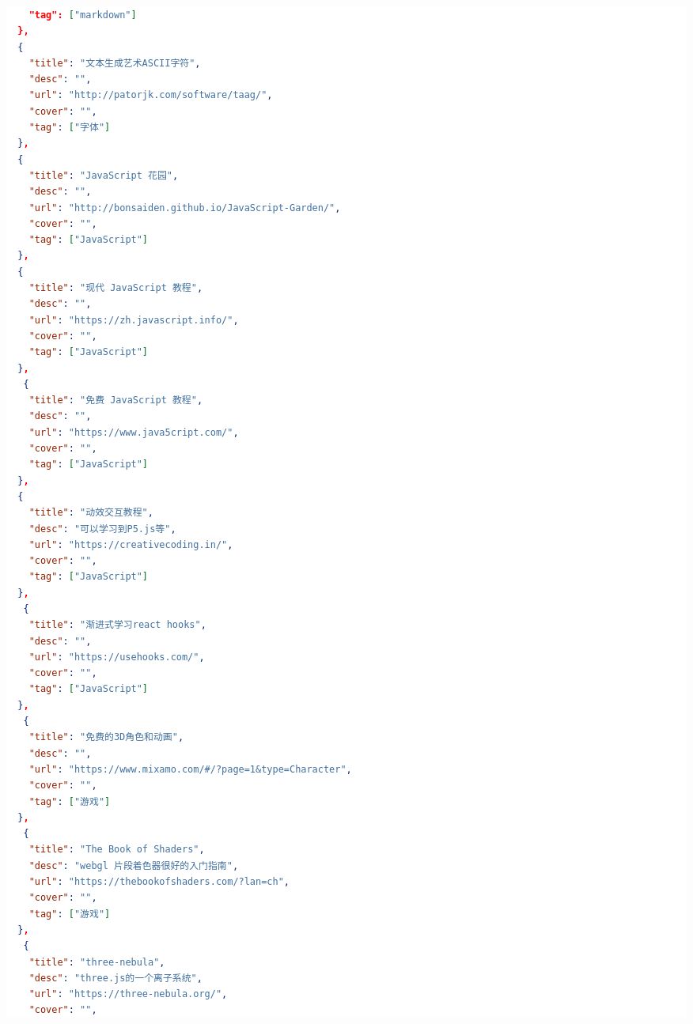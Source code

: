 ```json
    "tag": ["markdown"]
  },
  {
    "title": "文本生成艺术ASCII字符",
    "desc": "",
    "url": "http://patorjk.com/software/taag/",
    "cover": "",
    "tag": ["字体"]
  },
  {
    "title": "JavaScript 花园",
    "desc": "",
    "url": "http://bonsaiden.github.io/JavaScript-Garden/",
    "cover": "",
    "tag": ["JavaScript"]
  },
  {
    "title": "现代 JavaScript 教程",
    "desc": "",
    "url": "https://zh.javascript.info/",
    "cover": "",
    "tag": ["JavaScript"]
  },
   {
    "title": "免费 JavaScript 教程",
    "desc": "",
    "url": "https://www.java5cript.com/",
    "cover": "",
    "tag": ["JavaScript"]
  },
  {
    "title": "动效交互教程",
    "desc": "可以学习到P5.js等",
    "url": "https://creativecoding.in/",
    "cover": "",
    "tag": ["JavaScript"]
  },
   {
    "title": "渐进式学习react hooks",
    "desc": "",
    "url": "https://usehooks.com/",
    "cover": "",
    "tag": ["JavaScript"]
  },
   {
    "title": "免费的3D角色和动画",
    "desc": "",
    "url": "https://www.mixamo.com/#/?page=1&type=Character",
    "cover": "",
    "tag": ["游戏"]
  },
   {
    "title": "The Book of Shaders",
    "desc": "webgl 片段着色器很好的入门指南",
    "url": "https://thebookofshaders.com/?lan=ch",
    "cover": "",
    "tag": ["游戏"]
  },
   {
    "title": "three-nebula",
    "desc": "three.js的一个离子系统",
    "url": "https://three-nebula.org/",
    "cover": "",
```